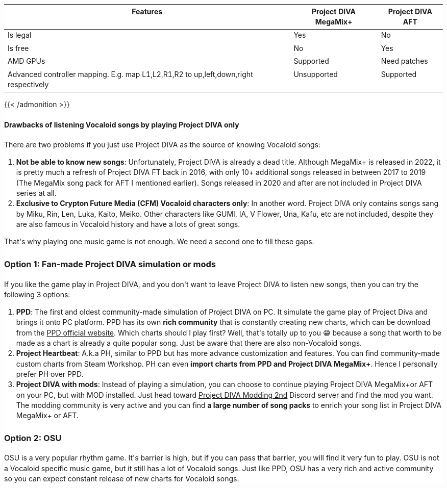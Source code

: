 | Features | Project DIVA MegaMix+ | Project DIVA AFT |
| --- | --------------------- | ---------------- |
| Is legal | Yes | No |
| Is free  | No | Yes |
| AMD GPUs | Supported | Need patches |
| Advanced controller mapping. E.g. map L1,L2,R1,R2 to up,left,down,right respectively | Unsupported | Supported |

{{< /admonition >}}

#### Drawbacks of listening Vocaloid songs by playing Project DIVA only

There are two problems if you just use Project DIVA as the source of knowing Vocaloid songs:

1. **Not be able to know new songs**: Unfortunately, Project DIVA is already a dead title. Although MegaMix+ is released in 2022, it is pretty much a refresh of Project DIVA FT back in 2016, with only 10+ additional songs released in between 2017 to 2019 (The MegaMix song pack for AFT I mentioned earlier). Songs released in 2020 and after are not included in Project DIVA series at all.
2. **Exclusive to Crypton Future Media (CFM) Vocaloid characters only**: In another word. Project DIVA only contains songs sang by Miku, Rin, Len, Luka, Kaito, Meiko. Other characters like GUMI, IA, V Flower, Una, Kafu, etc are not included, despite they are also famous in Vocaloid history and have a lots of great songs.

That's why playing one music game is not enough. We need a second one to fill these gaps.

### Option 1: Fan-made Project DIVA simulation or mods


If you like the game play in Project DIVA, and you don't want to leave Project DIVA to listen new songs, then you can try the following 3 options:

1. **PPD**: The first and oldest community-made simulation of Project DIVA on PC. It simulate the game play of Project Diva and brings it onto PC platform. PPD has its own **rich community** that is constantly creating new charts, which can be download from the [PPD official website](https://projectdxxx.me/score-library). Which charts should I play first? Well, that's totally up to you 😁 because a song that worth to be made as a chart is already a quite popular song. Just be aware that there are also non-Vocaloid songs.
2. **Project Heartbeat**: A.k.a PH, similar to PPD but has more advance customization and features. You can find community-made custom charts from Steam Workshop. PH can even **import charts from PPD and Project DIVA MegaMix+**. Hence I personally prefer PH over PPD.
3. **Project DIVA with mods**: Instead of playing a simulation, you can choose to continue playing Project DIVA MegaMix+or AFT on your PC, but with MOD installed. Just head toward [Project DIVA Modding 2nd](https://discord.gg/projectDIVA) Discord server and find the mod you want. The modding community is very active and you can find **a large number of song packs** to enrich your song list in Project DIVA MegaMix+ or AFT.

### Option 2: OSU

OSU is a very popular rhythm game. It's barrier is high, but if you can pass that barrier, you will find it very fun to play. OSU is not a Vocaloid specific music game, but it still has a lot of Vocaloid songs. Just like PPD, OSU has a very rich and active community so you can expect constant release of new charts for Vocaloid songs.

